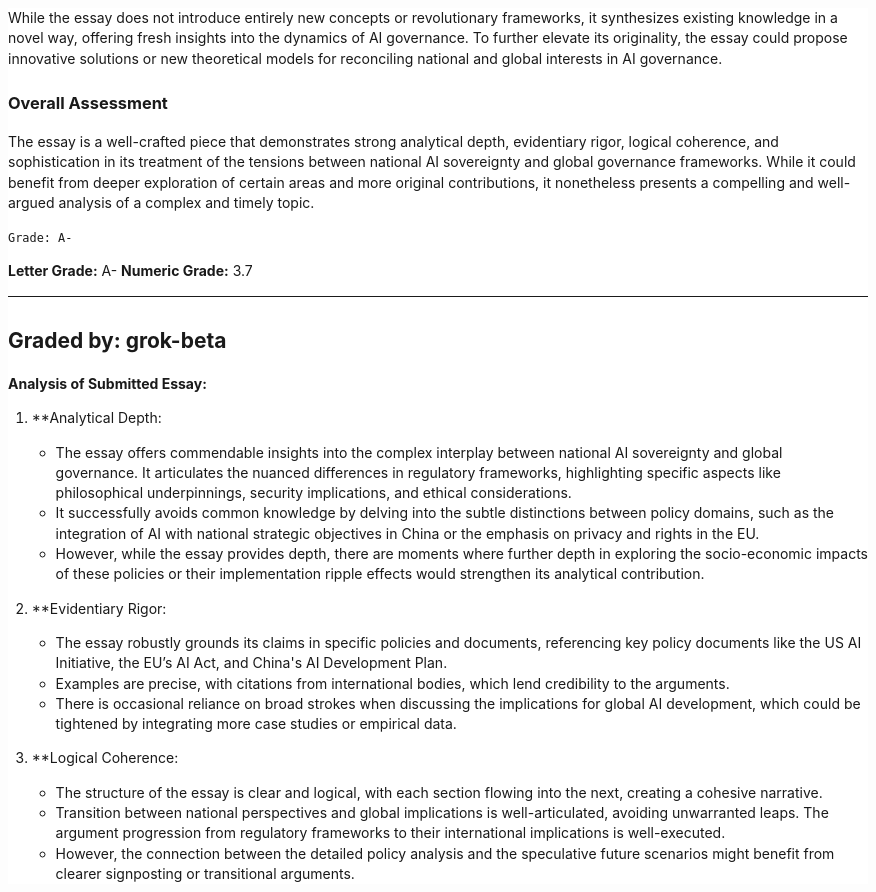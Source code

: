 While the essay does not introduce entirely new concepts or revolutionary frameworks, it synthesizes existing knowledge in a novel way, offering fresh insights into the dynamics of AI governance. To further elevate its originality, the essay could propose innovative solutions or new theoretical models for reconciling national and global interests in AI governance.

### Overall Assessment

The essay is a well-crafted piece that demonstrates strong analytical depth, evidentiary rigor, logical coherence, and sophistication in its treatment of the tensions between national AI sovereignty and global governance frameworks. While it could benefit from deeper exploration of certain areas and more original contributions, it nonetheless presents a compelling and well-argued analysis of a complex and timely topic.

```
Grade: A-
```

**Letter Grade:** A-
**Numeric Grade:** 3.7

---

## Graded by: grok-beta

**Analysis of Submitted Essay:**

1) **Analytical Depth:
   - The essay offers commendable insights into the complex interplay between national AI sovereignty and global governance. It articulates the nuanced differences in regulatory frameworks, highlighting specific aspects like philosophical underpinnings, security implications, and ethical considerations.
   - It successfully avoids common knowledge by delving into the subtle distinctions between policy domains, such as the integration of AI with national strategic objectives in China or the emphasis on privacy and rights in the EU.
   - However, while the essay provides depth, there are moments where further depth in exploring the socio-economic impacts of these policies or their implementation ripple effects would strengthen its analytical contribution.

2) **Evidentiary Rigor:
   - The essay robustly grounds its claims in specific policies and documents, referencing key policy documents like the US AI Initiative, the EU’s AI Act, and China's AI Development Plan.
   - Examples are precise, with citations from international bodies, which lend credibility to the arguments. 
   - There is occasional reliance on broad strokes when discussing the implications for global AI development, which could be tightened by integrating more case studies or empirical data.

3) **Logical Coherence:
   - The structure of the essay is clear and logical, with each section flowing into the next, creating a cohesive narrative.
   - Transition between national perspectives and global implications is well-articulated, avoiding unwarranted leaps. The argument progression from regulatory frameworks to their international implications is well-executed.
   - However, the connection between the detailed policy analysis and the speculative future scenarios might benefit from clearer signposting or transitional arguments.

